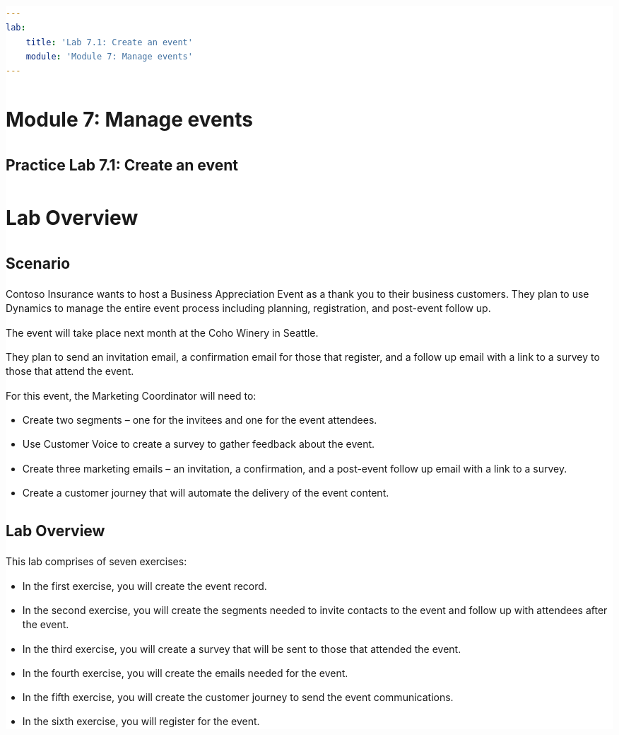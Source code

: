 ```yaml
---
lab:
    title: 'Lab 7.1: Create an event'
    module: 'Module 7: Manage events'
---
```


# Module 7: Manage events

## Practice Lab 7.1: Create an event

# Lab Overview

## Scenario

Contoso Insurance wants to host a Business Appreciation Event as a thank you to their business customers. They plan to use Dynamics to manage the entire event process including planning, registration, and post-event follow up.

The event will take place next month at the Coho Winery in Seattle.

They plan to send an invitation email, a confirmation email for those that register, and a follow up email with a link to a survey to those that attend the event.

For this event, the Marketing Coordinator will need to:

- Create two segments – one for the invitees and one for the event attendees.

- Use Customer Voice to create a survey to gather feedback about the event.

- Create three marketing emails – an invitation, a confirmation, and a post-event follow up email with a link to a survey.

- Create a customer journey that will automate the delivery of the event content.

## Lab Overview

This lab comprises of seven exercises:

- In the first exercise, you will create the event record.

- In the second exercise, you will create the segments needed to invite contacts to the event and follow up with attendees after the event.

- In the third exercise, you will create a survey that will be sent to those that attended the event.

- In the fourth exercise, you will create the emails needed for the event.

- In the fifth exercise, you will create the customer journey to send the event communications.

- In the sixth exercise, you will register for the event.
